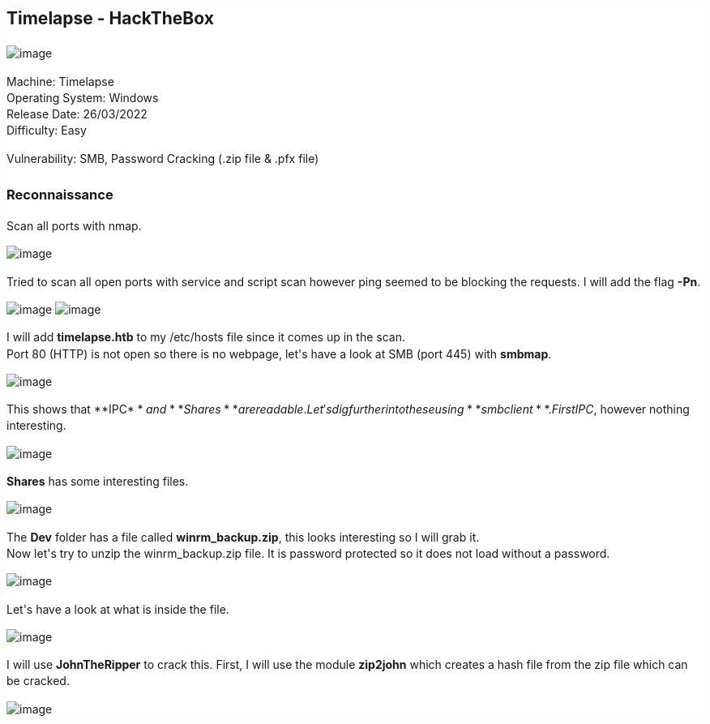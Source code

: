 ## Timelapse - HackTheBox
<img width="419" alt="image" src="https://user-images.githubusercontent.com/114961392/204408532-32f23cde-ea5d-4173-97ee-1c7f6c2dfb47.png">

Machine: Timelapse  
Operating System: Windows  
Release Date: 26/03/2022  
Difficulty: Easy  

Vulnerability: SMB, Password Cracking (.zip file & .pfx file)  

### Reconnaissance
Scan all ports with nmap.  

<img width="445" alt="image" src="https://user-images.githubusercontent.com/114961392/204408747-4beb663e-7f79-445f-9a89-14b62cf7c090.png">

Tried to scan all open ports with service and script scan however ping seemed to be blocking the requests. I will add the flag **-Pn**.  

<img width="415" alt="image" src="https://user-images.githubusercontent.com/114961392/204408929-845da4d4-16d4-4cf2-b0dd-1b1f7d91164d.png">

<img width="659" alt="image" src="https://user-images.githubusercontent.com/114961392/204408958-861bd847-4f86-415d-904b-8fd48dbc1cdb.png">

I will add **timelapse.htb** to my /etc/hosts file since it comes up in the scan.  
Port 80 (HTTP) is not open so there is no webpage, let's have a look at SMB (port 445) with **smbmap**.  

<img width="505" alt="image" src="https://user-images.githubusercontent.com/114961392/204409201-a3a6852e-116b-4e1b-bd1d-5323dd751e10.png">

This shows that **IPC$** and **Shares** are readable.  
Let's dig further into these using **smbclient**. First IPC$, however nothing interesting.  

<img width="246" alt="image" src="https://user-images.githubusercontent.com/114961392/204409534-bdb5157d-9c1d-44b9-8a43-9bd529c14809.png">

**Shares** has some interesting files.  

<img width="387" alt="image" src="https://user-images.githubusercontent.com/114961392/204409762-b09692f1-1224-4d72-bdb5-4b259edfa618.png">

The **Dev** folder has a file called **winrm_backup.zip**, this looks interesting so I will grab it.  
Now let's try to unzip the winrm_backup.zip file. It is password protected so it does not load without a password.  

<img width="287" alt="image" src="https://user-images.githubusercontent.com/114961392/204410174-fcf08b63-ac48-4810-9866-c6fcbcbef469.png">

Let's have a look at what is inside the file.  

<img width="261" alt="image" src="https://user-images.githubusercontent.com/114961392/204417604-6e16eed5-0e4d-49ea-a914-39d5f1c354b1.png">

I will use **JohnTheRipper** to crack this. First, I will use the module **zip2john** which creates a hash file from the zip file which can be cracked.  

<img width="752" alt="image" src="https://user-images.githubusercontent.com/114961392/204410276-c053f07d-7dc1-48bc-8a10-0bc57a3c4381.png">
